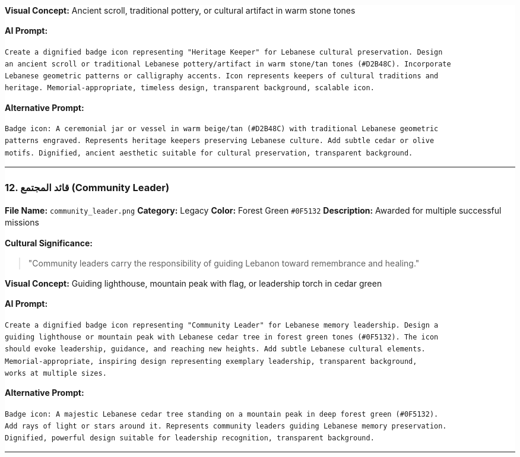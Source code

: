 **Visual Concept:**
Ancient scroll, traditional pottery, or cultural artifact in warm stone tones

**AI Prompt:**
```
Create a dignified badge icon representing "Heritage Keeper" for Lebanese cultural preservation. Design
an ancient scroll or traditional Lebanese pottery/artifact in warm stone/tan tones (#D2B48C). Incorporate
Lebanese geometric patterns or calligraphy accents. Icon represents keepers of cultural traditions and
heritage. Memorial-appropriate, timeless design, transparent background, scalable icon.
```

**Alternative Prompt:**
```
Badge icon: A ceremonial jar or vessel in warm beige/tan (#D2B48C) with traditional Lebanese geometric
patterns engraved. Represents heritage keepers preserving Lebanese culture. Add subtle cedar or olive
motifs. Dignified, ancient aesthetic suitable for cultural preservation, transparent background.
```

---

### **12. قائد المجتمع (Community Leader)**

**File Name:** `community_leader.png`
**Category:** Legacy
**Color:** Forest Green `#0F5132`
**Description:** Awarded for multiple successful missions

**Cultural Significance:**
> "Community leaders carry the responsibility of guiding Lebanon toward remembrance and healing."

**Visual Concept:**
Guiding lighthouse, mountain peak with flag, or leadership torch in cedar green

**AI Prompt:**
```
Create a dignified badge icon representing "Community Leader" for Lebanese memory leadership. Design a
guiding lighthouse or mountain peak with Lebanese cedar tree in forest green tones (#0F5132). The icon
should evoke leadership, guidance, and reaching new heights. Add subtle Lebanese cultural elements.
Memorial-appropriate, inspiring design representing exemplary leadership, transparent background,
works at multiple sizes.
```

**Alternative Prompt:**
```
Badge icon: A majestic Lebanese cedar tree standing on a mountain peak in deep forest green (#0F5132).
Add rays of light or stars around it. Represents community leaders guiding Lebanese memory preservation.
Dignified, powerful design suitable for leadership recognition, transparent background.
```

---